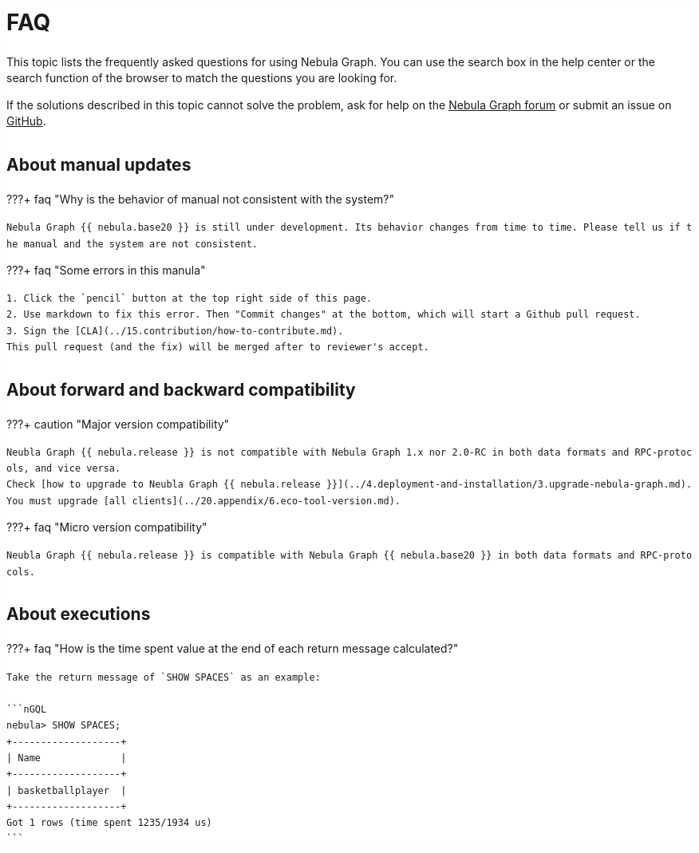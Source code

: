 # FAQ

This topic lists the frequently asked questions for using Nebula Graph. You can use the search box in the help center or the search function of the browser to match the questions you are looking for.

If the solutions described in this topic cannot solve the problem, ask for help on the [Nebula Graph forum](https://discuss.nebula-graph.io/) or submit an issue on [GitHub](https://github.com/vesoft-inc/nebula-graph/issues).

## About manual updates

???+ faq "Why is the behavior of manual not consistent with the system?"

    Nebula Graph {{ nebula.base20 }} is still under development. Its behavior changes from time to time. Please tell us if the manual and the system are not consistent.

???+ faq "Some errors in this manula"

    1. Click the `pencil` button at the top right side of this page.
    2. Use markdown to fix this error. Then "Commit changes" at the bottom, which will start a Github pull request.
    3. Sign the [CLA](../15.contribution/how-to-contribute.md). 
    This pull request (and the fix) will be merged after to reviewer's accept.

## About forward and backward compatibility

???+ caution "Major version compatibility"

    Neubla Graph {{ nebula.release }} is not compatible with Nebula Graph 1.x nor 2.0-RC in both data formats and RPC-protocols, and vice versa. 
    Check [how to upgrade to Neubla Graph {{ nebula.release }}](../4.deployment-and-installation/3.upgrade-nebula-graph.md).
    You must upgrade [all clients](../20.appendix/6.eco-tool-version.md).

???+ faq "Micro version compatibility"

    Neubla Graph {{ nebula.release }} is compatible with Nebula Graph {{ nebula.base20 }} in both data formats and RPC-protocols.


## About executions

???+ faq "How is the time spent value at the end of each return message calculated?"

    Take the return message of `SHOW SPACES` as an example:

    ```nGQL
    nebula> SHOW SPACES;
    +-------------------+
    | Name              |
    +-------------------+
    | basketballplayer  |
    +-------------------+
    Got 1 rows (time spent 1235/1934 us)
    ```

